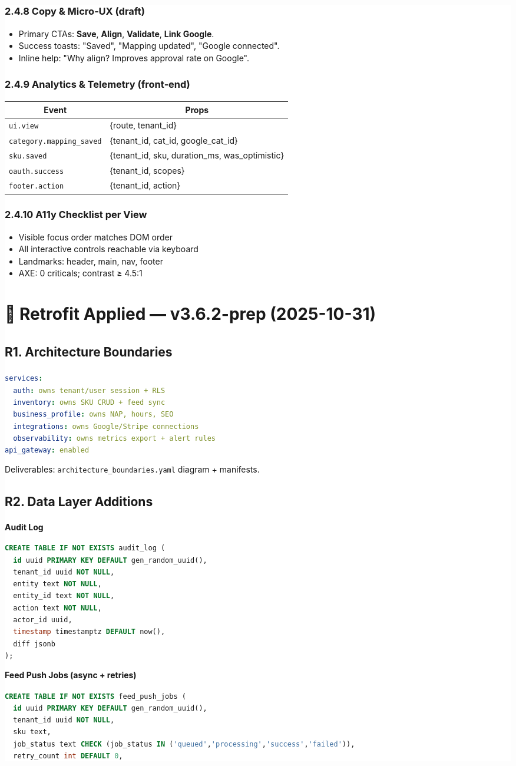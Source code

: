 ### 2.4.8 Copy & Micro‑UX (draft)
- Primary CTAs: **Save**, **Align**, **Validate**, **Link Google**.  
- Success toasts: "Saved", "Mapping updated", "Google connected".  
- Inline help: "Why align? Improves approval rate on Google".

### 2.4.9 Analytics & Telemetry (front‑end)
| Event | Props |
|---|---|
| `ui.view` | {route, tenant_id} |
| `category.mapping_saved` | {tenant_id, cat_id, google_cat_id} |
| `sku.saved` | {tenant_id, sku, duration_ms, was_optimistic} |
| `oauth.success` | {tenant_id, scopes} |
| `footer.action` | {tenant_id, action} |

### 2.4.10 A11y Checklist per View
- Visible focus order matches DOM order  
- All interactive controls reachable via keyboard  
- Landmarks: header, main, nav, footer  
- AXE: 0 criticals; contrast ≥ 4.5:1



# 🔁 Retrofit Applied — v3.6.2-prep (2025-10-31)

## R1. Architecture Boundaries
```yaml
services:
  auth: owns tenant/user session + RLS
  inventory: owns SKU CRUD + feed sync
  business_profile: owns NAP, hours, SEO
  integrations: owns Google/Stripe connections
  observability: owns metrics export + alert rules
api_gateway: enabled
```
Deliverables: `architecture_boundaries.yaml` diagram + manifests.

## R2. Data Layer Additions
**Audit Log**
```sql
CREATE TABLE IF NOT EXISTS audit_log (
  id uuid PRIMARY KEY DEFAULT gen_random_uuid(),
  tenant_id uuid NOT NULL,
  entity text NOT NULL,
  entity_id text NOT NULL,
  action text NOT NULL,
  actor_id uuid,
  timestamp timestamptz DEFAULT now(),
  diff jsonb
);
```
**Feed Push Jobs (async + retries)**
```sql
CREATE TABLE IF NOT EXISTS feed_push_jobs (
  id uuid PRIMARY KEY DEFAULT gen_random_uuid(),
  tenant_id uuid NOT NULL,
  sku text,
  job_status text CHECK (job_status IN ('queued','processing','success','failed')),
  retry_count int DEFAULT 0,
```